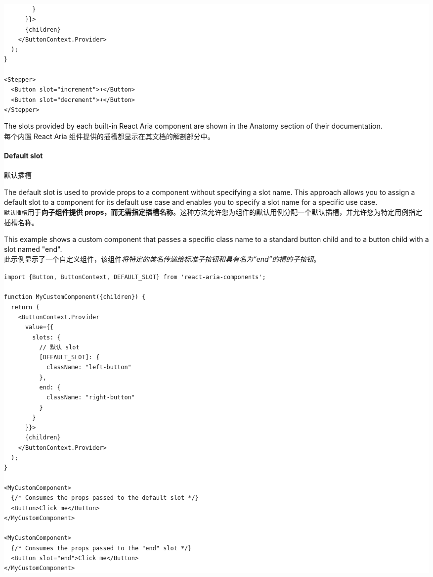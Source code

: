 ```tsx
        }
      }}>
      {children}
    </ButtonContext.Provider>
  );
}

<Stepper>
  <Button slot="increment">⬆</Button>
  <Button slot="decrement">⬇</Button>
</Stepper>
```

The slots provided by each built-in React Aria component are shown in the Anatomy section of their documentation.  
每个内置 React Aria 组件提供的插槽都显示在其文档的解剖部分中。

#### Default slot
默认插槽

The default slot is used to provide props to a component without specifying a slot name. This approach allows you to assign a default slot to a component for its default use case and enables you to specify a slot name for a specific use case.  
`默认插槽`用于**向子组件提供 props，而无需指定插槽名称**。这种方法允许您为组件的默认用例分配一个默认插槽，并允许您为特定用例指定插槽名称。

This example shows a custom component that passes a specific class name to a standard button child and to a button child with a slot named "end".  
此示例显示了一个自定义组件，该组件*将特定的类名传递给标准子按钮和具有名为“end”的槽的子按钮*。

```tsx
import {Button, ButtonContext, DEFAULT_SLOT} from 'react-aria-components';

function MyCustomComponent({children}) {
  return (
    <ButtonContext.Provider
      value={{
        slots: {
	      // 默认 slot
          [DEFAULT_SLOT]: {
            className: "left-button"
          },
          end: {
            className: "right-button"
          }
        }
      }}>
      {children}
    </ButtonContext.Provider>
  );
}

<MyCustomComponent>
  {/* Consumes the props passed to the default slot */}
  <Button>Click me</Button>
</MyCustomComponent>

<MyCustomComponent>
  {/* Consumes the props passed to the "end" slot */}
  <Button slot="end">Click me</Button>
</MyCustomComponent>
```
